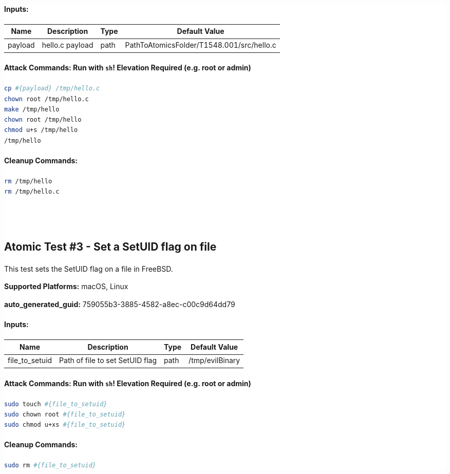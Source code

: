 #### Inputs:

| Name    | Description     | Type | Default Value                             |
| ------- | --------------- | ---- | ----------------------------------------- |
| payload | hello.c payload | path | PathToAtomicsFolder/T1548.001/src/hello.c |

#### Attack Commands: Run with `sh`! Elevation Required (e.g. root or admin)

```sh
cp #{payload} /tmp/hello.c
chown root /tmp/hello.c
make /tmp/hello
chown root /tmp/hello
chmod u+s /tmp/hello
/tmp/hello
```

#### Cleanup Commands:

```sh
rm /tmp/hello
rm /tmp/hello.c
```

<br/>
<br/>

## Atomic Test #3 - Set a SetUID flag on file

This test sets the SetUID flag on a file in FreeBSD.

**Supported Platforms:** macOS, Linux

**auto_generated_guid:** 759055b3-3885-4582-a8ec-c00c9d64dd79

#### Inputs:

| Name           | Description                     | Type | Default Value   |
| -------------- | ------------------------------- | ---- | --------------- |
| file_to_setuid | Path of file to set SetUID flag | path | /tmp/evilBinary |

#### Attack Commands: Run with `sh`! Elevation Required (e.g. root or admin)

```sh
sudo touch #{file_to_setuid}
sudo chown root #{file_to_setuid}
sudo chmod u+xs #{file_to_setuid}
```

#### Cleanup Commands:

```sh
sudo rm #{file_to_setuid}
```
